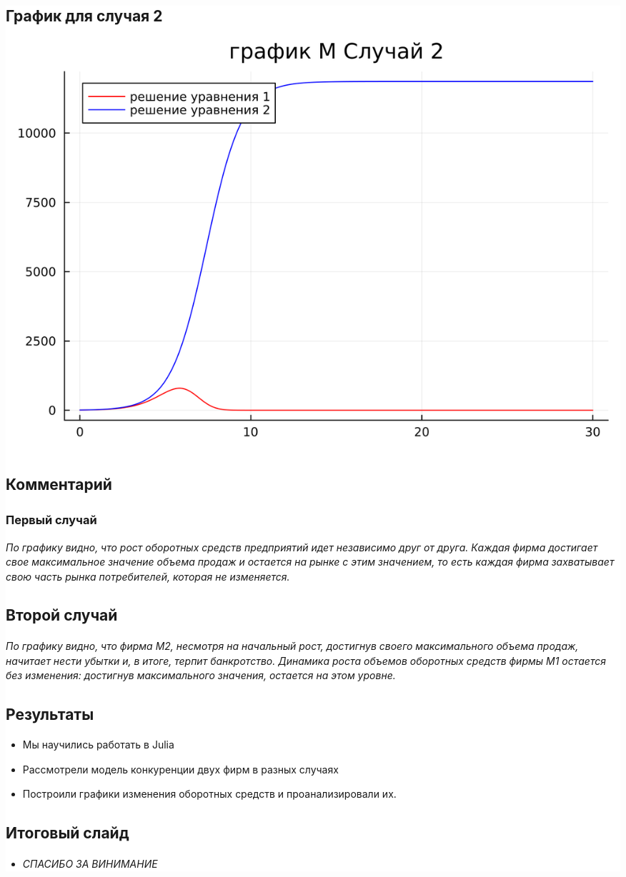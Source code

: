 ## График для случая 2

![рис2](image/lab8_2.png)

## Комментарий
### Первый случай

*По графику видно, что рост оборотных средств предприятий идет независимо друг от друга. Каждая фирма достигает свое максимальное значение объема продаж и остается на рынке с этим значением, то есть каждая фирма захватывает свою часть рынка потребителей, которая не изменяется.*

## Второй случай
*По графику видно, что фирма M2, несмотря на начальный рост, достигнув своего максимального объема продаж, начитает нести убытки и, в итоге, терпит банкротство. Динамика роста объемов оборотных средств фирмы M1 остается без изменения: достигнув максимального значения, остается на этом уровне.*

## Результаты

- Мы научились работать в Julia

- Рассмотрели модель конкуренции двух фирм в разных случаях

- Построили графики изменения оборотных средств и проанализировали их.


## Итоговый слайд

- *СПАСИБО ЗА ВИНИМАНИЕ*
